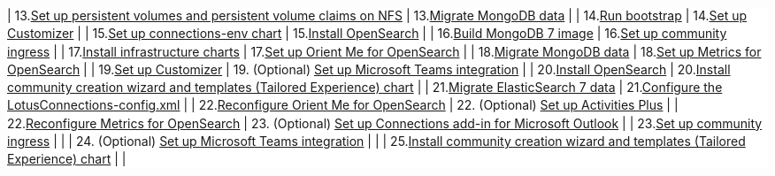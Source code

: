 | 13.[Set up persistent volumes and persistent volume claims on NFS](cp_install_services_tasks.md#pv_pvc)                                                                                  | 13.[Migrate MongoDB data](cp_install_services_tasks.md#migrate_mongo5)                                                                                                                                                             |
| 14.[Run bootstrap](cp_install_services_tasks.md#bootstrap)                                                                                                                               | 14.[Set up Customizer](cp_install_services_tasks.md#section_n3c_xhj_dvb)                                                                                                                                                           |
| 15.[Set up connections-env chart](cp_install_services_tasks.md#cnx_env)                                                                                                                  | 15.[Install OpenSearch](cp_install_services_tasks.md#os_chart)                                                                                                                                                                     |
| 16.[Build MongoDB 7 image](cp_install_services_tasks.md#inst_mongo7)                                                                                                                     | 16.[Set up community ingress](cp_install_services_tasks.md#comm_ingress)                                                                                                                                                           |
| 17.[Install infrastructure charts](cp_install_services_tasks.md#infra_chart)                                                                                                             | 17.[Set up Orient Me for OpenSearch](cp_install_services_tasks.md#orientme_os)                                                                                                                                                     |
| 18.[Migrate MongoDB data](cp_install_services_tasks.md#migrate_mongo5)                                                                                                                   | 18.[Set up Metrics for OpenSearch](cp_install_services_tasks.md#metrics_os)                                                                                                                                                        |
| 19.[Set up Customizer](cp_install_services_tasks.md#section_n3c_xhj_dvb)                                                                                                                 | 19. (Optional) [Set up Microsoft Teams integration](cp_install_services_tasks.md#teams_integ)                                                                                                                                                  |
| 20.[Install OpenSearch](cp_install_services_tasks.md#os_chart)                                                                                                                           | 20.[Install community creation wizard and templates \(Tailored Experience\) chart](cp_install_services_tasks.md#comm_tailored)                                                                                                     |
| 21.[Migrate ElasticSearch 7 data](cp_install_services_tasks.md#migrate_es)                                                                                                               | 21.[Configure the LotusConnections-config.xml](cp_install_services_tasks.md#lotusxml)                                                                                                                                              |
| 22.[Reconfigure Orient Me for OpenSearch](cp_install_services_tasks.md#orientme_os)                                                                                                      | 22. (Optional) [Set up Activities Plus](cp_install_services_tasks.md#activities_plus)                                                                                                                                                          |
| 22.[Reconfigure Metrics for OpenSearch](cp_install_services_tasks.md#metrics_os)                                                                                                         | 23. (Optional) [Set up Connections add-in for Microsoft Outlook](cp_install_services_tasks.md#ms_outlook_addin)                                                                                                                                |
| 23.[Set up community ingress](cp_install_services_tasks.md#comm_ingress)                                                                                                                 |                                                                                                                                                                                                                                    |
| 24. (Optional) [Set up Microsoft Teams integration](cp_install_services_tasks.md#teams_integ)                                                                                                        |                                                                                                                                                                                                                                    |
| 25.[Install community creation wizard and templates \(Tailored Experience\) chart](cp_install_services_tasks.md#comm_tailored)                                                           |                                                                                                                                                                                                                                    |